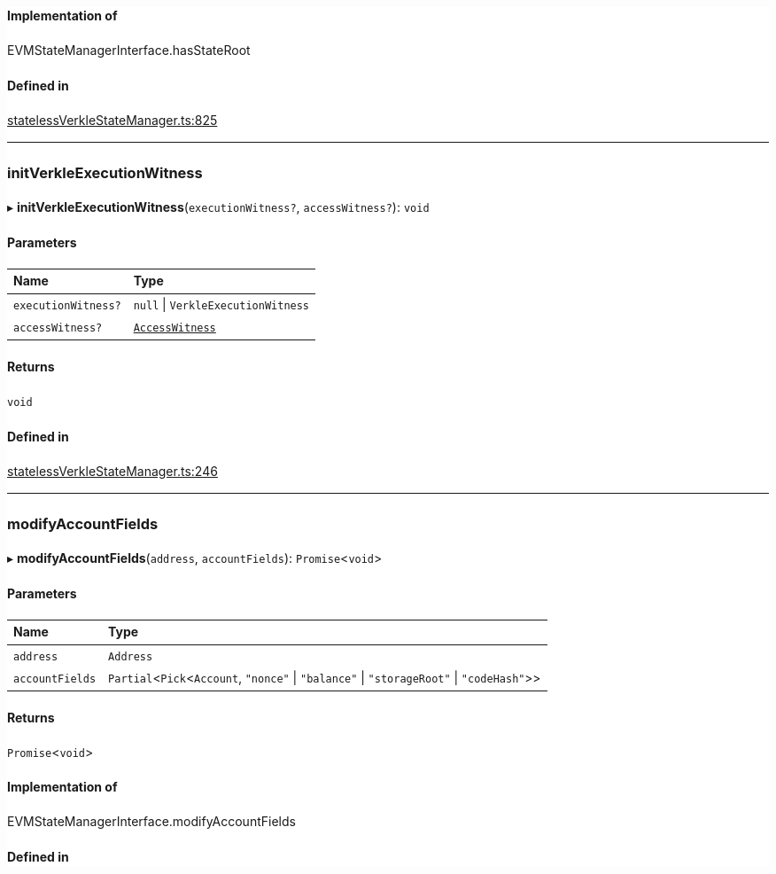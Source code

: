 #### Implementation of

EVMStateManagerInterface.hasStateRoot

#### Defined in

[statelessVerkleStateManager.ts:825](https://github.com/ethereumjs/ethereumjs-monorepo/blob/master/packages/statemanager/src/statelessVerkleStateManager.ts#L825)

___

### initVerkleExecutionWitness

▸ **initVerkleExecutionWitness**(`executionWitness?`, `accessWitness?`): `void`

#### Parameters

| Name | Type |
| :------ | :------ |
| `executionWitness?` | ``null`` \| `VerkleExecutionWitness` |
| `accessWitness?` | [`AccessWitness`](AccessWitness.md) |

#### Returns

`void`

#### Defined in

[statelessVerkleStateManager.ts:246](https://github.com/ethereumjs/ethereumjs-monorepo/blob/master/packages/statemanager/src/statelessVerkleStateManager.ts#L246)

___

### modifyAccountFields

▸ **modifyAccountFields**(`address`, `accountFields`): `Promise`<`void`\>

#### Parameters

| Name | Type |
| :------ | :------ |
| `address` | `Address` |
| `accountFields` | `Partial`<`Pick`<`Account`, ``"nonce"`` \| ``"balance"`` \| ``"storageRoot"`` \| ``"codeHash"``\>\> |

#### Returns

`Promise`<`void`\>

#### Implementation of

EVMStateManagerInterface.modifyAccountFields

#### Defined in
